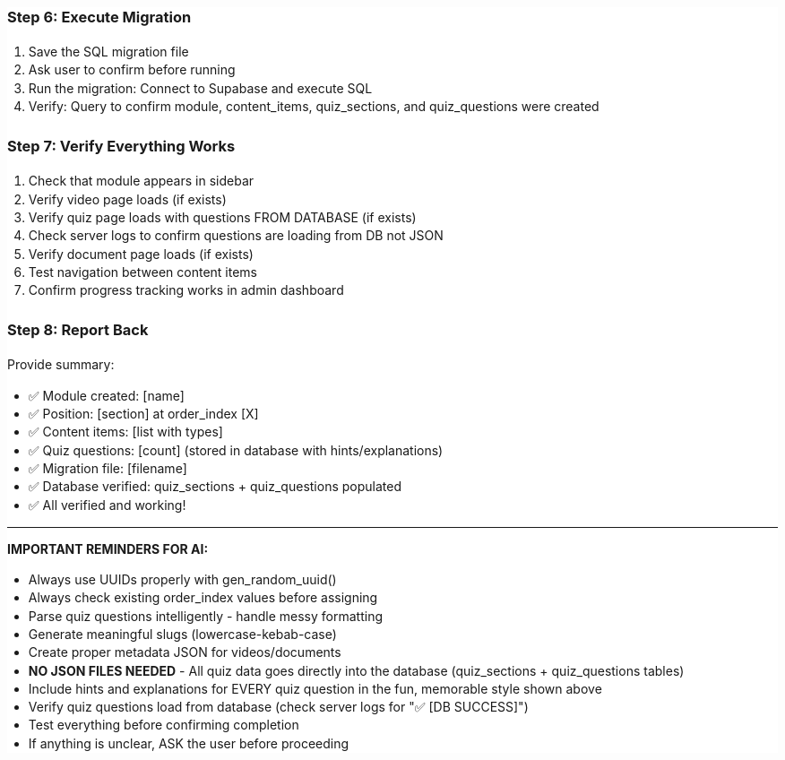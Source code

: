 ### Step 6: Execute Migration
1. Save the SQL migration file
2. Ask user to confirm before running
3. Run the migration: Connect to Supabase and execute SQL
4. Verify: Query to confirm module, content_items, quiz_sections, and quiz_questions were created

### Step 7: Verify Everything Works
1. Check that module appears in sidebar
2. Verify video page loads (if exists)
3. Verify quiz page loads with questions FROM DATABASE (if exists)
4. Check server logs to confirm questions are loading from DB not JSON
5. Verify document page loads (if exists)
6. Test navigation between content items
7. Confirm progress tracking works in admin dashboard

### Step 8: Report Back
Provide summary:
- ✅ Module created: [name]
- ✅ Position: [section] at order_index [X]
- ✅ Content items: [list with types]
- ✅ Quiz questions: [count] (stored in database with hints/explanations)
- ✅ Migration file: [filename]
- ✅ Database verified: quiz_sections + quiz_questions populated
- ✅ All verified and working!

---

**IMPORTANT REMINDERS FOR AI:**
- Always use UUIDs properly with gen_random_uuid()
- Always check existing order_index values before assigning
- Parse quiz questions intelligently - handle messy formatting
- Generate meaningful slugs (lowercase-kebab-case)
- Create proper metadata JSON for videos/documents
- **NO JSON FILES NEEDED** - All quiz data goes directly into the database (quiz_sections + quiz_questions tables)
- Include hints and explanations for EVERY quiz question in the fun, memorable style shown above
- Verify quiz questions load from database (check server logs for "✅ [DB SUCCESS]")
- Test everything before confirming completion
- If anything is unclear, ASK the user before proceeding

